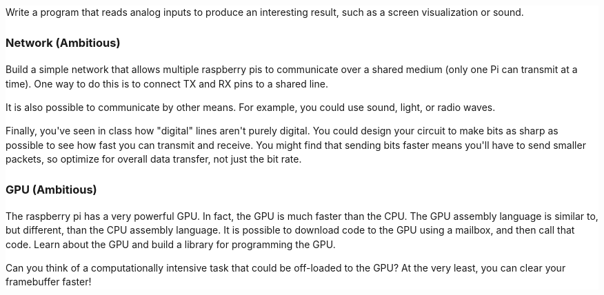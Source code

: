 Write a program that reads analog inputs to produce an interesting result, such as a screen visualization or sound.

### Network (Ambitious)

Build a simple network that allows multiple raspberry pis to communicate
over a shared medium (only one Pi can transmit at a time).
One way to do this is to connect TX and RX pins to a
shared line.

It is also possible to communicate by other means.
For example, you could use sound, light, or radio waves.

Finally, you've seen in class how "digital" lines aren't purely digital.
You could design your circuit to make bits as sharp as possible to see how
fast you can transmit and receive. You might find that sending bits faster
means you'll have to send smaller packets, so optimize for overall data
  transfer, not just the bit rate.

### GPU (Ambitious)

The raspberry pi has a very powerful GPU. In fact, the GPU is much faster than the CPU. The GPU assembly language is similar to, but different,
than the CPU assembly language. It is possible to download code to the GPU using a mailbox, and then call that code. Learn about the GPU and build a library for programming the GPU.

Can you think of a computationally intensive task  that could be off-loaded to the GPU? At the very least, you can clear your framebuffer faster!
